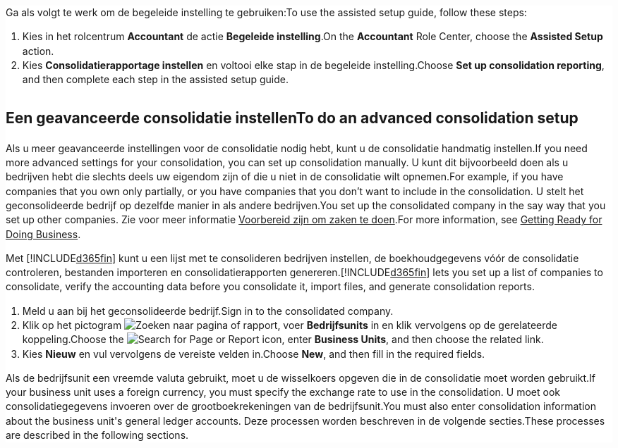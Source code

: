 <span data-ttu-id="bb3e6-126">Ga als volgt te werk om de begeleide instelling te gebruiken:</span><span class="sxs-lookup"><span data-stu-id="bb3e6-126">To use the assisted setup guide, follow these steps:</span></span>

1. <span data-ttu-id="bb3e6-127">Kies in het rolcentrum **Accountant** de actie **Begeleide instelling**.</span><span class="sxs-lookup"><span data-stu-id="bb3e6-127">On the **Accountant** Role Center, choose the **Assisted Setup** action.</span></span>
2. <span data-ttu-id="bb3e6-128">Kies **Consolidatierapportage instellen** en voltooi elke stap in de begeleide instelling.</span><span class="sxs-lookup"><span data-stu-id="bb3e6-128">Choose **Set up consolidation reporting**, and then complete each step in the assisted setup guide.</span></span>

## <a name="to-do-an-advanced-consolidation-setup"></a><span data-ttu-id="bb3e6-129">Een geavanceerde consolidatie instellen</span><span class="sxs-lookup"><span data-stu-id="bb3e6-129">To do an advanced consolidation setup</span></span>
<span data-ttu-id="bb3e6-130">Als u meer geavanceerde instellingen voor de consolidatie nodig hebt, kunt u de consolidatie handmatig instellen.</span><span class="sxs-lookup"><span data-stu-id="bb3e6-130">If you need more advanced settings for your consolidation, you can set up consolidation manually.</span></span> <span data-ttu-id="bb3e6-131">U kunt dit bijvoorbeeld doen als u bedrijven hebt die slechts deels uw eigendom zijn of die u niet in de consolidatie wilt opnemen.</span><span class="sxs-lookup"><span data-stu-id="bb3e6-131">For example, if you have companies that you own only partially, or you have companies that you don’t want to include in the consolidation.</span></span> <span data-ttu-id="bb3e6-132">U stelt het geconsolideerde bedrijf op dezelfde manier in als andere bedrijven.</span><span class="sxs-lookup"><span data-stu-id="bb3e6-132">You set up the consolidated company in the say way that you set up other companies.</span></span> <span data-ttu-id="bb3e6-133">Zie voor meer informatie [Voorbereid zijn om zaken te doen](ui-get-ready-business.md).</span><span class="sxs-lookup"><span data-stu-id="bb3e6-133">For more information, see [Getting Ready for Doing Business](ui-get-ready-business.md).</span></span>  

<span data-ttu-id="bb3e6-134">Met [!INCLUDE[d365fin](includes/d365fin_md.md)] kunt u een lijst met te consolideren bedrijven instellen, de boekhoudgegevens vóór de consolidatie controleren, bestanden importeren en consolidatierapporten genereren.</span><span class="sxs-lookup"><span data-stu-id="bb3e6-134">[!INCLUDE[d365fin](includes/d365fin_md.md)] lets you set up a list of companies to consolidate, verify the accounting data before you consolidate it, import files, and generate consolidation reports.</span></span>  

1. <span data-ttu-id="bb3e6-135">Meld u aan bij het geconsolideerde bedrijf.</span><span class="sxs-lookup"><span data-stu-id="bb3e6-135">Sign in to the consolidated company.</span></span>
2. <span data-ttu-id="bb3e6-136">Klik op het pictogram ![Zoeken naar pagina of rapport](media/ui-search/search_small.png "pictogram Zoeken naar pagina of rapport"), voer **Bedrijfsunits** in en klik vervolgens op de gerelateerde koppeling.</span><span class="sxs-lookup"><span data-stu-id="bb3e6-136">Choose the ![Search for Page or Report](media/ui-search/search_small.png "Search for Page or Report icon") icon, enter **Business Units**, and then choose the related link.</span></span>  
3. <span data-ttu-id="bb3e6-137">Kies **Nieuw** en vul vervolgens de vereiste velden in.</span><span class="sxs-lookup"><span data-stu-id="bb3e6-137">Choose **New**, and then fill in the required fields.</span></span>  

<span data-ttu-id="bb3e6-138">Als de bedrijfsunit een vreemde valuta gebruikt, moet u de wisselkoers opgeven die in de consolidatie moet worden gebruikt.</span><span class="sxs-lookup"><span data-stu-id="bb3e6-138">If your business unit uses a foreign currency, you must specify the exchange rate to use in the consolidation.</span></span> <span data-ttu-id="bb3e6-139">U moet ook consolidatiegegevens invoeren over de grootboekrekeningen van de bedrijfsunit.</span><span class="sxs-lookup"><span data-stu-id="bb3e6-139">You must also enter consolidation information about the business unit's general ledger accounts.</span></span> <span data-ttu-id="bb3e6-140">Deze processen worden beschreven in de volgende secties.</span><span class="sxs-lookup"><span data-stu-id="bb3e6-140">These processes are described in the following sections.</span></span>
